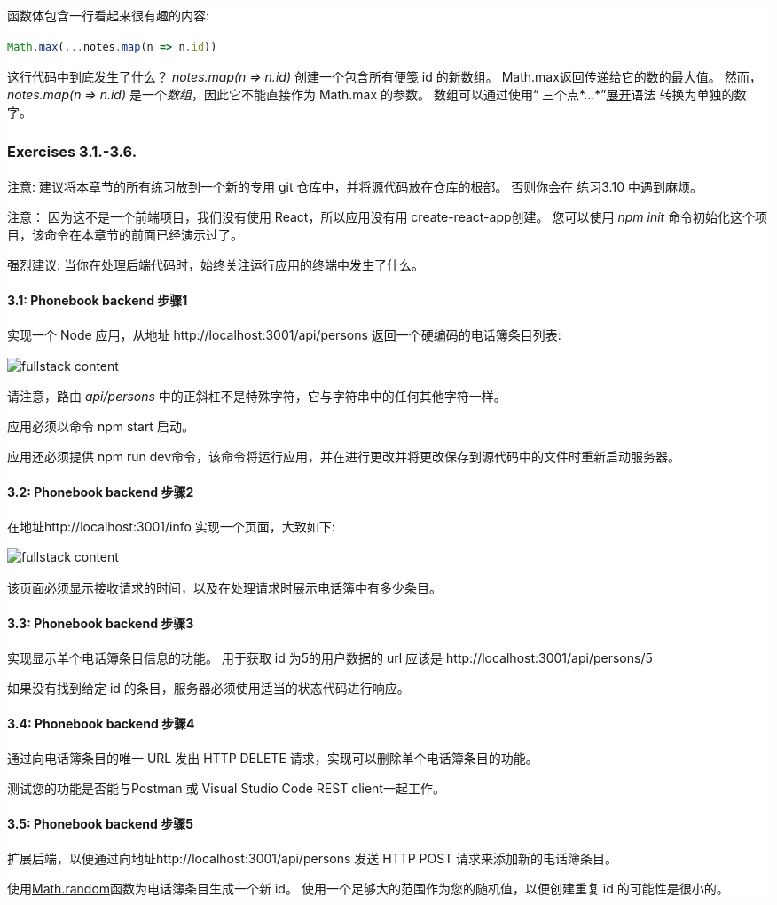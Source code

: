 函数体包含一行看起来很有趣的内容:

```js
Math.max(...notes.map(n => n.id))
```

这行代码中到底发生了什么？ *notes.map(n => n.id)* 创建一个包含所有便笺 id 的新数组。 [Math.max](https://developer.mozilla.org/en-US/docs/Web/JavaScript/Reference/Global_Objects/Math/max)返回传递给它的数的最大值。 然而，*notes.map(n => n.id)* 是一个*数组*，因此它不能直接作为 Math.max 的参数。 数组可以通过使用“ 三个点*...*”[展开](https://developer.mozilla.org/en-us/docs/web/javascript/reference/operators/spread_syntax)语法 转换为单独的数字。

### Exercises 3.1.-3.6.

注意: 建议将本章节的所有练习放到一个新的专用 git 仓库中，并将源代码放在仓库的根部。 否则你会在 练习3.10 中遇到麻烦。

注意： 因为这不是一个前端项目，我们没有使用 React，所以应用没有用 create-react-app创建。 您可以使用 *npm init* 命令初始化这个项目，该命令在本章节的前面已经演示过了。

强烈建议: 当你在处理后端代码时，始终关注运行应用的终端中发生了什么。

#### 3.1: Phonebook backend 步骤1

实现一个 Node 应用，从地址 http://localhost:3001/api/persons 返回一个硬编码的电话簿条目列表:

![fullstack content](https://fullstackopen.com/static/a4879a92f2a8bd2e96c6d67fe3f34383/5a190/22e.png)

请注意，路由 *api/persons* 中的正斜杠不是特殊字符，它与字符串中的任何其他字符一样。

应用必须以命令 npm start 启动。

应用还必须提供 npm run dev命令，该命令将运行应用，并在进行更改并将更改保存到源代码中的文件时重新启动服务器。

#### 3.2: Phonebook backend 步骤2

在地址http://localhost:3001/info 实现一个页面，大致如下:

![fullstack content](https://fullstackopen.com/static/40586be0ef70567dd132f7c371728283/5a190/23ea.png)

该页面必须显示接收请求的时间，以及在处理请求时展示电话簿中有多少条目。

#### 3.3: Phonebook backend 步骤3

实现显示单个电话簿条目信息的功能。 用于获取 id 为5的用户数据的 url 应该是 http://localhost:3001/api/persons/5

如果没有找到给定 id 的条目，服务器必须使用适当的状态代码进行响应。

#### 3.4: Phonebook backend 步骤4

通过向电话簿条目的唯一 URL 发出 HTTP DELETE 请求，实现可以删除单个电话簿条目的功能。

测试您的功能是否能与Postman 或 Visual Studio Code REST client一起工作。

#### 3.5: Phonebook backend 步骤5

扩展后端，以便通过向地址http://localhost:3001/api/persons 发送 HTTP POST 请求来添加新的电话簿条目。

使用[Math.random](https://developer.mozilla.org/en-US/docs/Web/JavaScript/Reference/Global_Objects/Math/random)函数为电话簿条目生成一个新 id。 使用一个足够大的范围作为您的随机值，以便创建重复 id 的可能性是很小的。
